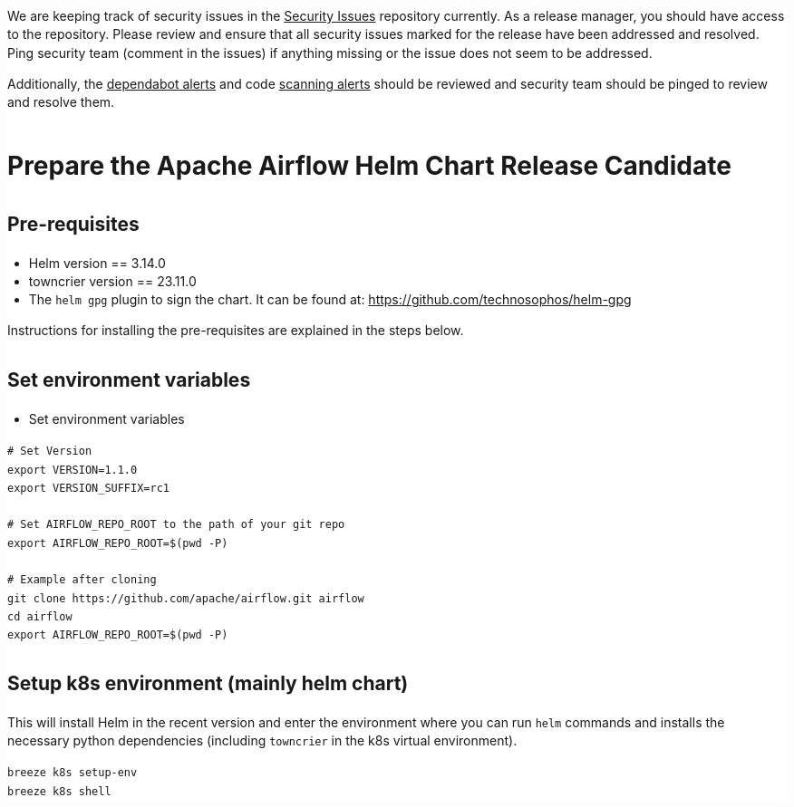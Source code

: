 We are keeping track of security issues in the [Security Issues](https://github.com/airflow-s/airflow-s/issues)
repository currently. As a release manager, you should have access to the repository.
Please review and ensure that all security issues marked for the release have been
addressed and resolved. Ping security team (comment in the issues) if anything missing or
the issue does not seem to be addressed.

Additionally, the [dependabot alerts](https://github.com/apache/airflow/security/dependabot) and
code [scanning alerts](https://github.com/apache/airflow/security/code-scanning) should be reviewed
and security team should be pinged to review and resolve them.

# Prepare the Apache Airflow Helm Chart Release Candidate

## Pre-requisites

- Helm version == 3.14.0
- towncrier version == 23.11.0
- The `helm gpg` plugin to sign the chart. It can be found at: https://github.com/technosophos/helm-gpg

Instructions for installing the pre-requisites are explained in the steps below.

## Set environment variables

- Set environment variables

```shell
# Set Version
export VERSION=1.1.0
export VERSION_SUFFIX=rc1

# Set AIRFLOW_REPO_ROOT to the path of your git repo
export AIRFLOW_REPO_ROOT=$(pwd -P)

# Example after cloning
git clone https://github.com/apache/airflow.git airflow
cd airflow
export AIRFLOW_REPO_ROOT=$(pwd -P)
```

## Setup k8s environment (mainly helm chart)

This will install Helm in the recent version and enter the environment where you can run `helm` commands
and installs the necessary python dependencies (including `towncrier` in the k8s virtual environment).

```shell
breeze k8s setup-env
breeze k8s shell
```
